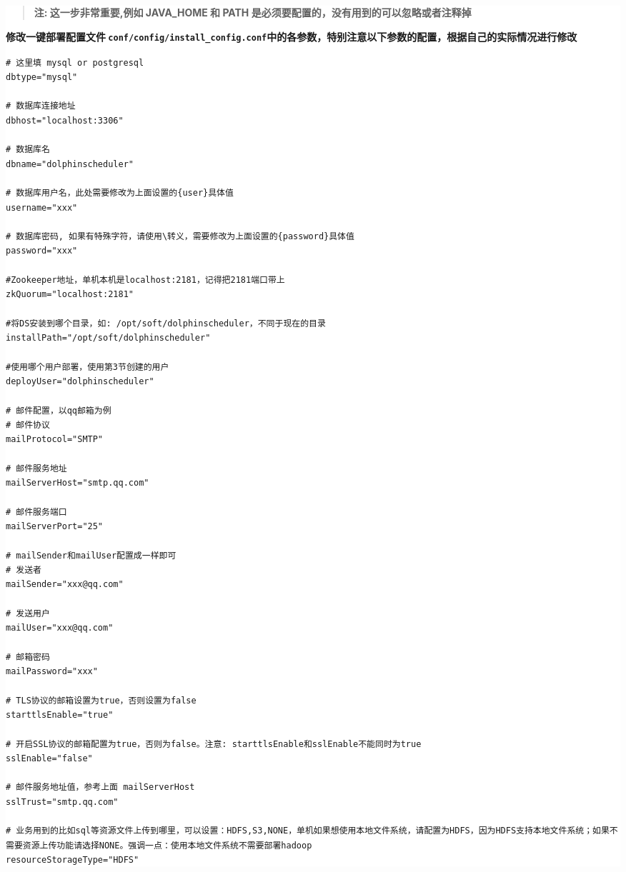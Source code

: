 > **注: 这一步非常重要,例如 JAVA_HOME 和 PATH 是必须要配置的，没有用到的可以忽略或者注释掉**





**修改一键部署配置文件 `conf/config/install_config.conf`中的各参数，特别注意以下参数的配置，根据自己的实际情况进行修改**

```shell
# 这里填 mysql or postgresql
dbtype="mysql"

# 数据库连接地址
dbhost="localhost:3306"

# 数据库名
dbname="dolphinscheduler"

# 数据库用户名，此处需要修改为上面设置的{user}具体值
username="xxx"    

# 数据库密码, 如果有特殊字符，请使用\转义，需要修改为上面设置的{password}具体值
password="xxx"

#Zookeeper地址，单机本机是localhost:2181，记得把2181端口带上
zkQuorum="localhost:2181"

#将DS安装到哪个目录，如: /opt/soft/dolphinscheduler，不同于现在的目录
installPath="/opt/soft/dolphinscheduler"

#使用哪个用户部署，使用第3节创建的用户
deployUser="dolphinscheduler"

# 邮件配置，以qq邮箱为例
# 邮件协议
mailProtocol="SMTP"

# 邮件服务地址
mailServerHost="smtp.qq.com"

# 邮件服务端口
mailServerPort="25"

# mailSender和mailUser配置成一样即可
# 发送者
mailSender="xxx@qq.com"

# 发送用户
mailUser="xxx@qq.com"

# 邮箱密码
mailPassword="xxx"

# TLS协议的邮箱设置为true，否则设置为false
starttlsEnable="true"

# 开启SSL协议的邮箱配置为true，否则为false。注意: starttlsEnable和sslEnable不能同时为true
sslEnable="false"

# 邮件服务地址值，参考上面 mailServerHost
sslTrust="smtp.qq.com"

# 业务用到的比如sql等资源文件上传到哪里，可以设置：HDFS,S3,NONE，单机如果想使用本地文件系统，请配置为HDFS，因为HDFS支持本地文件系统；如果不需要资源上传功能请选择NONE。强调一点：使用本地文件系统不需要部署hadoop
resourceStorageType="HDFS"

```